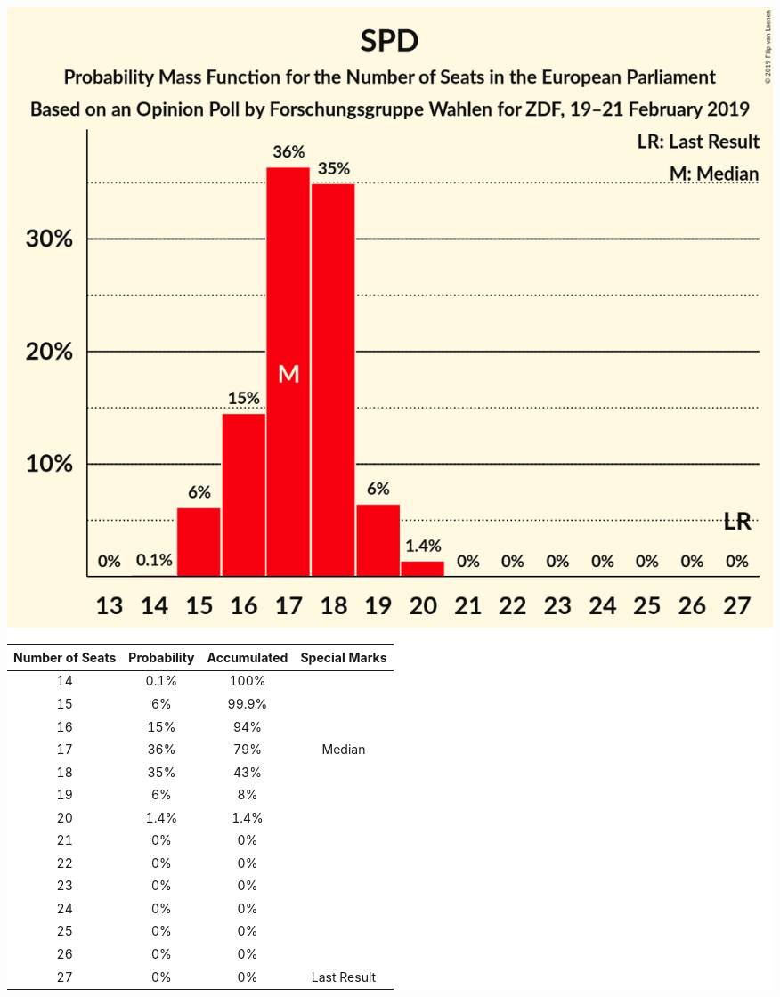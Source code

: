 ![Graph with seats probability mass function not yet produced](2019-02-21-ForschungsgruppeWahlen-coalitions-seats-pmf-spd.png "Seats Probability Mass Function")

| Number of Seats | Probability | Accumulated | Special Marks |
|:---------------:|:-----------:|:-----------:|:-------------:|
| 14 | 0.1% | 100% |  |
| 15 | 6% | 99.9% |  |
| 16 | 15% | 94% |  |
| 17 | 36% | 79% | Median |
| 18 | 35% | 43% |  |
| 19 | 6% | 8% |  |
| 20 | 1.4% | 1.4% |  |
| 21 | 0% | 0% |  |
| 22 | 0% | 0% |  |
| 23 | 0% | 0% |  |
| 24 | 0% | 0% |  |
| 25 | 0% | 0% |  |
| 26 | 0% | 0% |  |
| 27 | 0% | 0% | Last Result |
